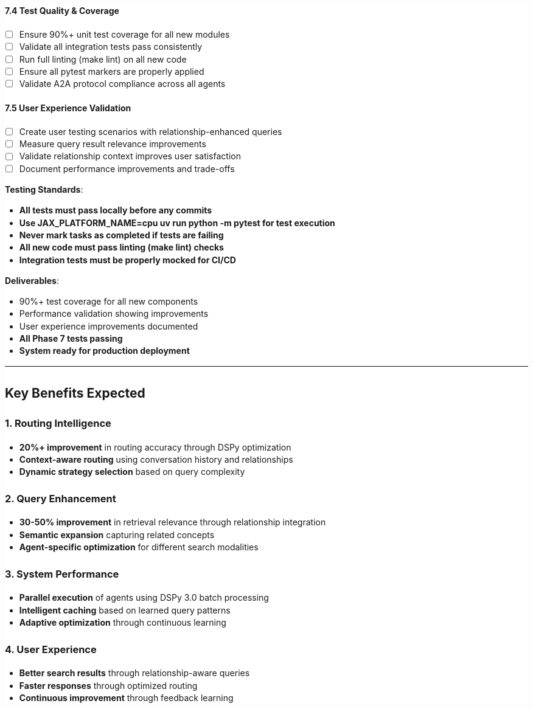 #### **7.4 Test Quality & Coverage**
- [ ] Ensure 90%+ unit test coverage for all new modules
- [ ] Validate all integration tests pass consistently
- [ ] Run full linting (make lint) on all new code
- [ ] Ensure all pytest markers are properly applied
- [ ] Validate A2A protocol compliance across all agents

#### **7.5 User Experience Validation**
- [ ] Create user testing scenarios with relationship-enhanced queries
- [ ] Measure query result relevance improvements
- [ ] Validate relationship context improves user satisfaction
- [ ] Document performance improvements and trade-offs

**Testing Standards**:
- **All tests must pass locally before any commits**
- **Use JAX_PLATFORM_NAME=cpu uv run python -m pytest for test execution**
- **Never mark tasks as completed if tests are failing**
- **All new code must pass linting (make lint) checks**
- **Integration tests must be properly mocked for CI/CD**

**Deliverables**:
- 90%+ test coverage for all new components
- Performance validation showing improvements
- User experience improvements documented
- **All Phase 7 tests passing**
- **System ready for production deployment**

---

## Key Benefits Expected

### **1. Routing Intelligence**
- **20%+ improvement** in routing accuracy through DSPy optimization
- **Context-aware routing** using conversation history and relationships
- **Dynamic strategy selection** based on query complexity

### **2. Query Enhancement**
- **30-50% improvement** in retrieval relevance through relationship integration
- **Semantic expansion** capturing related concepts
- **Agent-specific optimization** for different search modalities

### **3. System Performance**
- **Parallel execution** of agents using DSPy 3.0 batch processing
- **Intelligent caching** based on learned query patterns
- **Adaptive optimization** through continuous learning

### **4. User Experience**
- **Better search results** through relationship-aware queries
- **Faster responses** through optimized routing
- **Continuous improvement** through feedback learning
